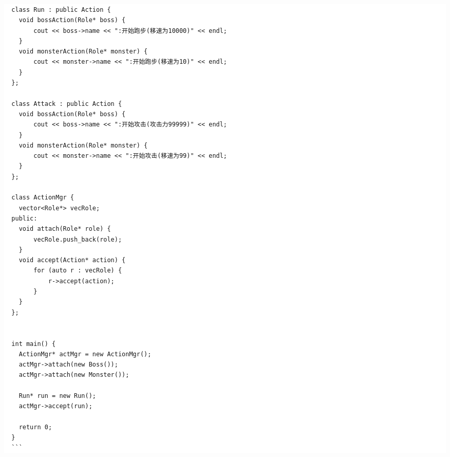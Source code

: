       class Run : public Action {
      	void bossAction(Role* boss) {
      		cout << boss->name << ":开始跑步(移速为10000)" << endl;
      	}
      	void monsterAction(Role* monster) {
      		cout << monster->name << ":开始跑步(移速为10)" << endl;
      	}
      };
      
      class Attack : public Action {
      	void bossAction(Role* boss) {
      		cout << boss->name << ":开始攻击(攻击力99999)" << endl;
      	}
      	void monsterAction(Role* monster) {
      		cout << monster->name << ":开始攻击(移速为99)" << endl;
      	}
      };
      
      class ActionMgr {
      	vector<Role*> vecRole;
      public:
      	void attach(Role* role) {
      		vecRole.push_back(role);
      	}
      	void accept(Action* action) {
      		for (auto r : vecRole) {
      			r->accept(action);
      		}
      	}
      };
      
      
      int main() {
      	ActionMgr* actMgr = new ActionMgr();
      	actMgr->attach(new Boss());
      	actMgr->attach(new Monster());
      
      	Run* run = new Run();
      	actMgr->accept(run);
      	
      	return 0;
      }
      ```

      



